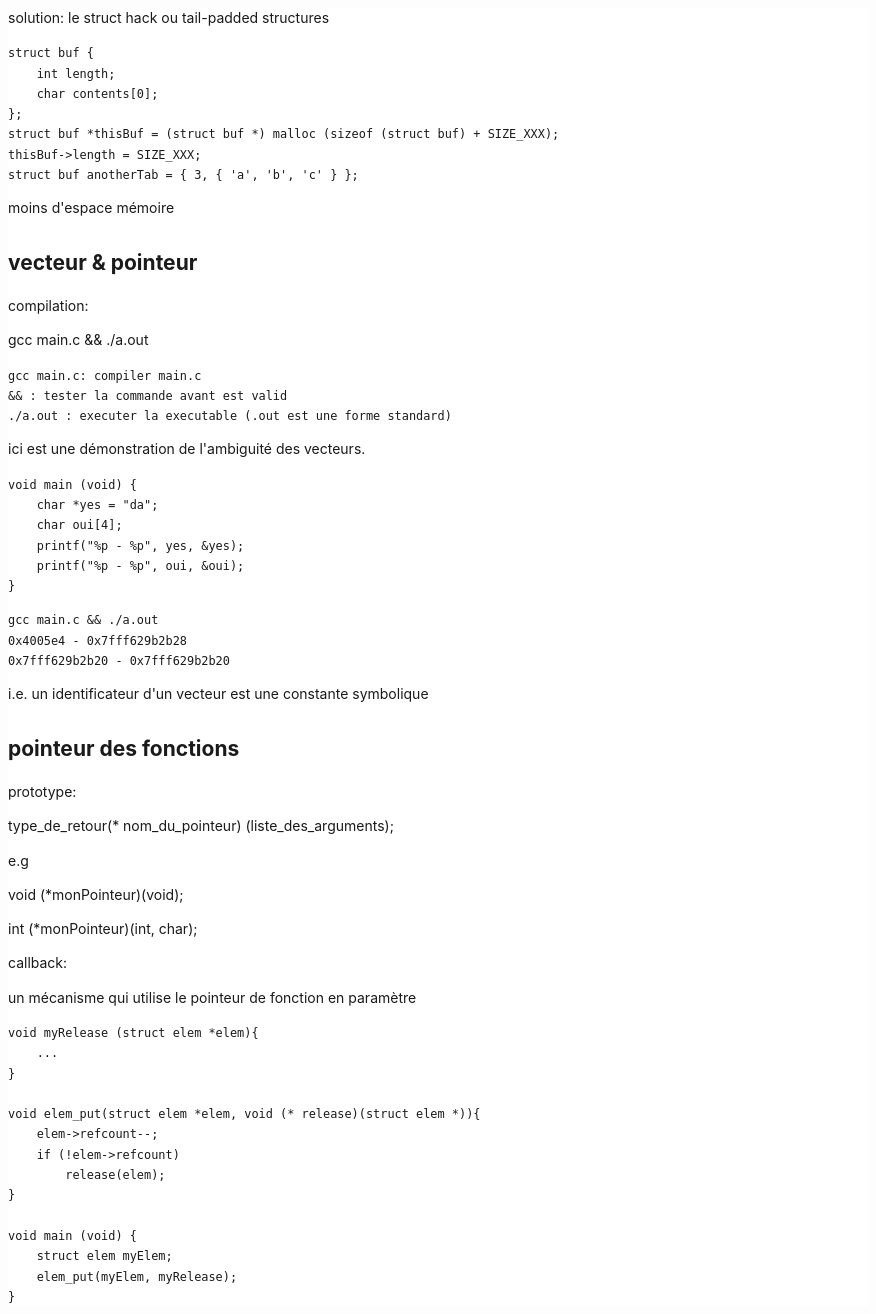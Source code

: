 solution: le struct hack ou tail-padded structures
```
struct buf {
    int length;
    char contents[0];
};
struct buf *thisBuf = (struct buf *) malloc (sizeof (struct buf) + SIZE_XXX);
thisBuf->length = SIZE_XXX;
struct buf anotherTab = { 3, { 'a', 'b', 'c' } };
```
moins d'espace mémoire

## vecteur & pointeur
compilation:

gcc main.c && ./a.out
```
gcc main.c: compiler main.c
&& : tester la commande avant est valid
./a.out : executer la executable (.out est une forme standard)
```
ici est une démonstration de l'ambiguité des vecteurs.

```
void main (void) {
    char *yes = "da";
    char oui[4];
    printf("%p - %p", yes, &yes);
    printf("%p - %p", oui, &oui);
}
```

```
gcc main.c && ./a.out
0x4005e4 - 0x7fff629b2b28
0x7fff629b2b20 - 0x7fff629b2b20
```
i.e. un identificateur d'un vecteur est une constante symbolique

## pointeur des fonctions
prototype:

type_de_retour(* nom_du_pointeur) (liste_des_arguments);

e.g

void (*monPointeur)(void);

int (*monPointeur)(int, char);

callback:

un mécanisme qui utilise le pointeur de fonction en paramètre

```
void myRelease (struct elem *elem){
    ...
}

void elem_put(struct elem *elem, void (* release)(struct elem *)){
    elem->refcount--;
    if (!elem->refcount)
        release(elem);
}

void main (void) {
    struct elem myElem;
    elem_put(myElem, myRelease);
}
```